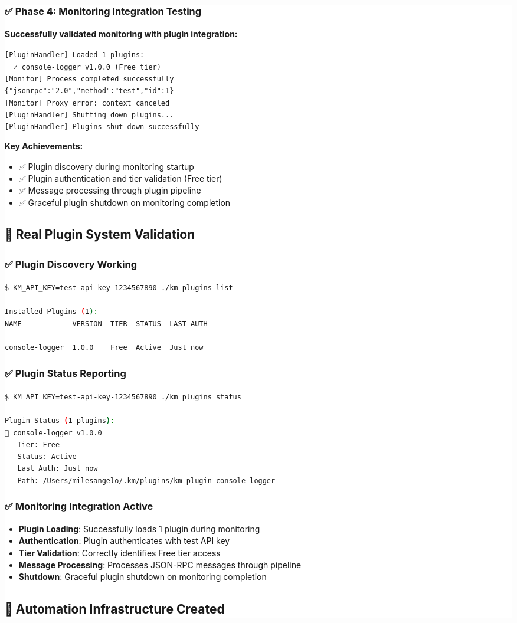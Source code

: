### ✅ Phase 4: Monitoring Integration Testing
**Successfully validated monitoring with plugin integration:**

```
[PluginHandler] Loaded 1 plugins:
  ✓ console-logger v1.0.0 (Free tier)
[Monitor] Process completed successfully
{"jsonrpc":"2.0","method":"test","id":1}
[Monitor] Proxy error: context canceled
[PluginHandler] Shutting down plugins...
[PluginHandler] Plugins shut down successfully
```

**Key Achievements:**
- ✅ Plugin discovery during monitoring startup
- ✅ Plugin authentication and tier validation (Free tier)
- ✅ Message processing through plugin pipeline
- ✅ Graceful plugin shutdown on monitoring completion

## 🔧 Real Plugin System Validation

### ✅ Plugin Discovery Working
```bash
$ KM_API_KEY=test-api-key-1234567890 ./km plugins list

Installed Plugins (1):
NAME            VERSION  TIER  STATUS  LAST AUTH
----            -------  ----  ------  ---------
console-logger  1.0.0    Free  Active  Just now
```

### ✅ Plugin Status Reporting
```bash
$ KM_API_KEY=test-api-key-1234567890 ./km plugins status

Plugin Status (1 plugins):
🔌 console-logger v1.0.0
   Tier: Free
   Status: Active
   Last Auth: Just now
   Path: /Users/milesangelo/.km/plugins/km-plugin-console-logger
```

### ✅ Monitoring Integration Active
- **Plugin Loading**: Successfully loads 1 plugin during monitoring
- **Authentication**: Plugin authenticates with test API key
- **Tier Validation**: Correctly identifies Free tier access
- **Message Processing**: Processes JSON-RPC messages through pipeline
- **Shutdown**: Graceful plugin shutdown on monitoring completion

## 🚀 Automation Infrastructure Created
